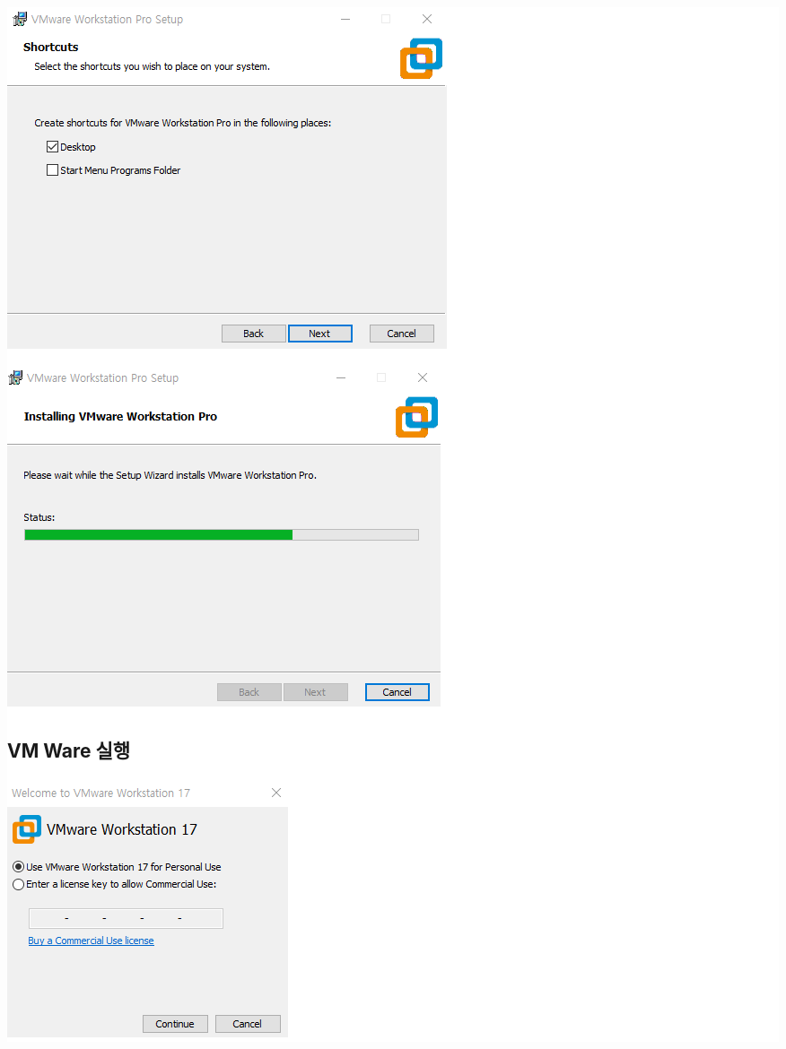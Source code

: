 
![alt text](./img/image-7.png)

![alt text](./img/image-8.png)
## VM Ware 실행
![alt text](./img/image-9.png)
